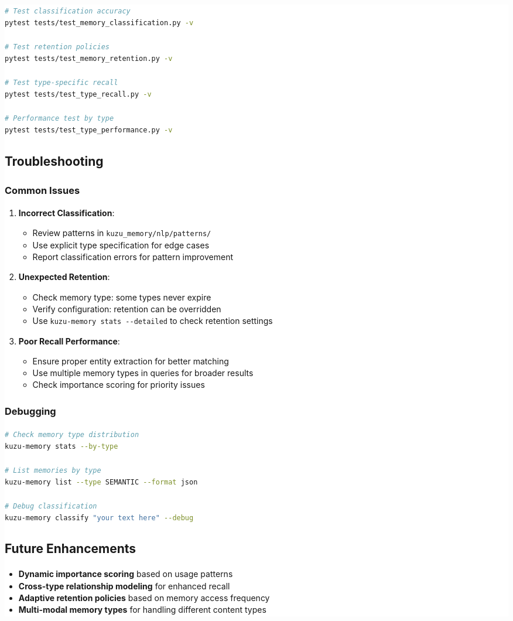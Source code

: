 ```bash
# Test classification accuracy
pytest tests/test_memory_classification.py -v

# Test retention policies
pytest tests/test_memory_retention.py -v

# Test type-specific recall
pytest tests/test_type_recall.py -v

# Performance test by type
pytest tests/test_type_performance.py -v
```

## Troubleshooting

### Common Issues

1. **Incorrect Classification**:
   - Review patterns in `kuzu_memory/nlp/patterns/`
   - Use explicit type specification for edge cases
   - Report classification errors for pattern improvement

2. **Unexpected Retention**:
   - Check memory type: some types never expire
   - Verify configuration: retention can be overridden
   - Use `kuzu-memory stats --detailed` to check retention settings

3. **Poor Recall Performance**:
   - Ensure proper entity extraction for better matching
   - Use multiple memory types in queries for broader results
   - Check importance scoring for priority issues

### Debugging

```bash
# Check memory type distribution
kuzu-memory stats --by-type

# List memories by type
kuzu-memory list --type SEMANTIC --format json

# Debug classification
kuzu-memory classify "your text here" --debug
```

## Future Enhancements

- **Dynamic importance scoring** based on usage patterns
- **Cross-type relationship modeling** for enhanced recall
- **Adaptive retention policies** based on memory access frequency
- **Multi-modal memory types** for handling different content types